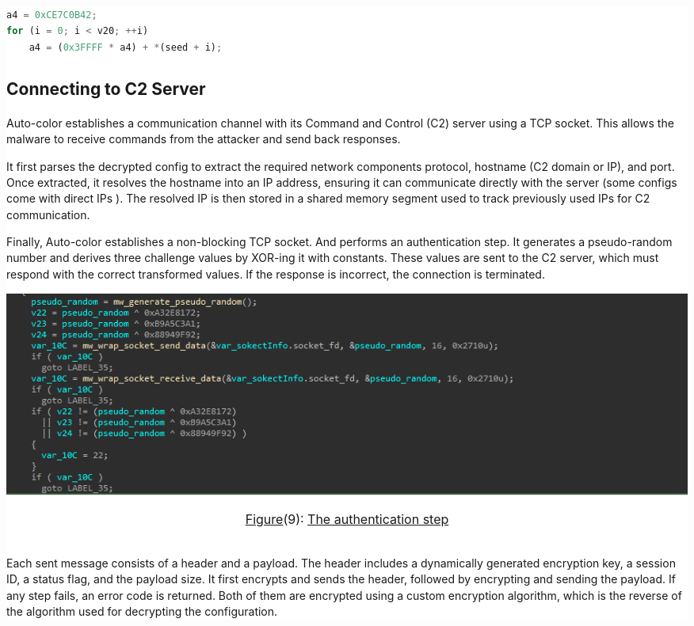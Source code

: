 ```python
a4 = 0xCE7C0B42;
for (i = 0; i < v20; ++i)
    a4 = (0x3FFFF * a4) + *(seed + i);

```

## Connecting to C2 Server

Auto-color establishes a communication channel with its Command and Control (C2) server using a TCP socket. This allows the malware to receive commands from the attacker and send back responses.

It first parses the decrypted config to extract the required network components protocol, hostname (C2 domain or IP), and port. Once extracted, it resolves the hostname into an IP address, ensuring it can communicate directly with the server (some configs come with direct IPs ). The resolved IP is then stored in a shared memory segment used to track previously used IPs for C2 communication.

Finally, Auto-color establishes a non-blocking TCP socket. And performs an authentication step. It generates a pseudo-random number and derives three challenge values by XOR-ing it with constants. These values are sent to the C2 server, which must respond with the correct transformed values. If the response is incorrect, the connection is terminated.

<p align="center">
  <a href="/assets/images/malware-analysis/auto_color/checksum.png">
    <img src="/assets/images/malware-analysis/auto_color/checksum.png" alt="API Response Process">
  </a>
</p>
<center><font size="3"><u>Figure</u>(9): <u>The authentication step</u></font> </center> 
<br>

Each sent message consists of a header and a payload. The header includes a dynamically generated encryption key, a session ID, a status flag, and the payload size. It first encrypts and sends the header, followed by encrypting and sending the payload. If any step fails, an error code is returned. Both of them are encrypted using a custom encryption algorithm, which is the reverse of the algorithm used for decrypting the configuration.

<p align="center">
  <a href="/assets/images/malware-analysis/auto_color/send_message.png">